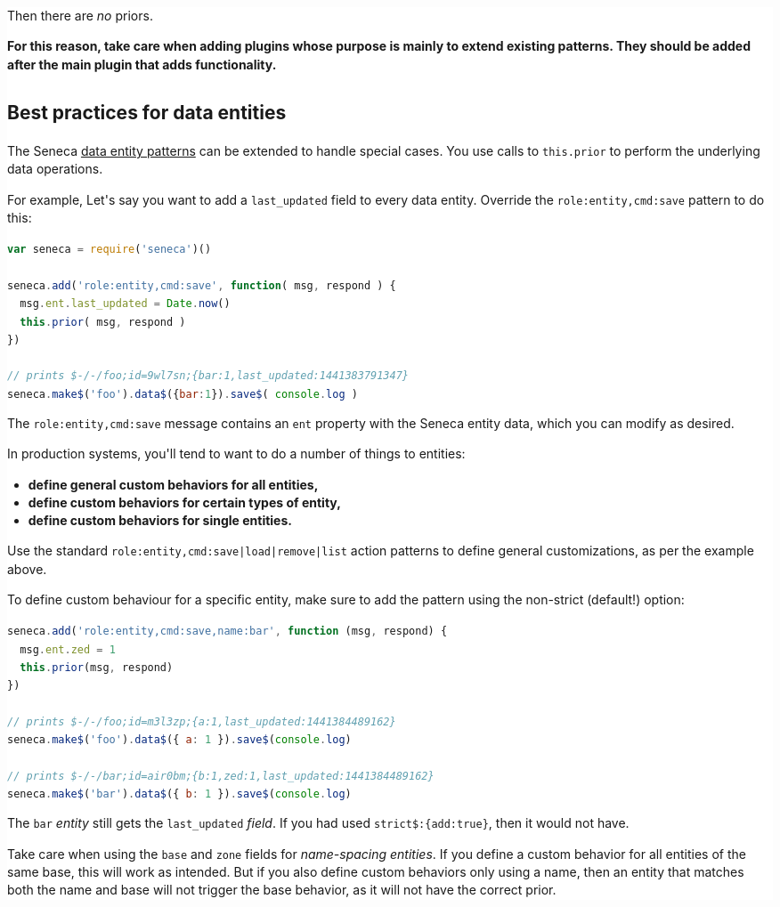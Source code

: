 Then there are _no_ priors.

**For this reason, take care when adding plugins whose purpose is mainly to extend existing patterns. They should be added after the main plugin that adds functionality.**

## Best practices for data entities
The Seneca [data entity patterns][] can be extended to handle special cases. You use calls to `this.prior` to perform the underlying data operations.

For example, Let's say you want to add a `last_updated` field to every data entity. Override the `role:entity,cmd:save` pattern to do this:

``` js
var seneca = require('seneca')()

seneca.add('role:entity,cmd:save', function( msg, respond ) {
  msg.ent.last_updated = Date.now()
  this.prior( msg, respond )
})

// prints $-/-/foo;id=9wl7sn;{bar:1,last_updated:1441383791347}
seneca.make$('foo').data$({bar:1}).save$( console.log )
```

The `role:entity,cmd:save` message contains an `ent` property with the Seneca entity data, which you can modify as desired.

In production systems, you'll tend to want to do a number of things to entities:

- **define general custom behaviors for all entities,**
- **define custom behaviors for certain types of entity,**
- **define custom behaviors for single entities.**

Use the standard `role:entity,cmd:save|load|remove|list` action patterns to define general customizations, as per the example above.

To define custom behaviour for a specific entity, make sure to add the pattern using the non-strict (default!) option:

``` js
seneca.add('role:entity,cmd:save,name:bar', function (msg, respond) {
  msg.ent.zed = 1
  this.prior(msg, respond)
})

// prints $-/-/foo;id=m3l3zp;{a:1,last_updated:1441384489162}
seneca.make$('foo').data$({ a: 1 }).save$(console.log)

// prints $-/-/bar;id=air0bm;{b:1,zed:1,last_updated:1441384489162}
seneca.make$('bar').data$({ b: 1 }).save$(console.log)
```

The `bar` _entity_ still gets the `last_updated` _field_. If you had used `strict$:{add:true}`, then it would not have.

Take care when using the `base` and `zone` fields for *name-spacing entities*.
If you define a custom behavior for all entities of the same base, this will work as intended.
But if you also define custom behaviors only using a name, then an entity that matches both the name and base will not trigger the base behavior, as it will not have the correct prior.


[plugins]: http://senecajs.org/tutorials/how-to-write-a-plugin.html
[data entity patterns]: http://senecajs.org/tutorials/understanding-data-entities.html
[logging tutorial]: http://senecajs.org/tutorials/logging-with-seneca.html
[@senecajs]: https://twitter.com/senecajs
[github issue]: https://github.com/senecajs/seneca/issues
[conversation]: https://gitter.im/senecajs/seneca